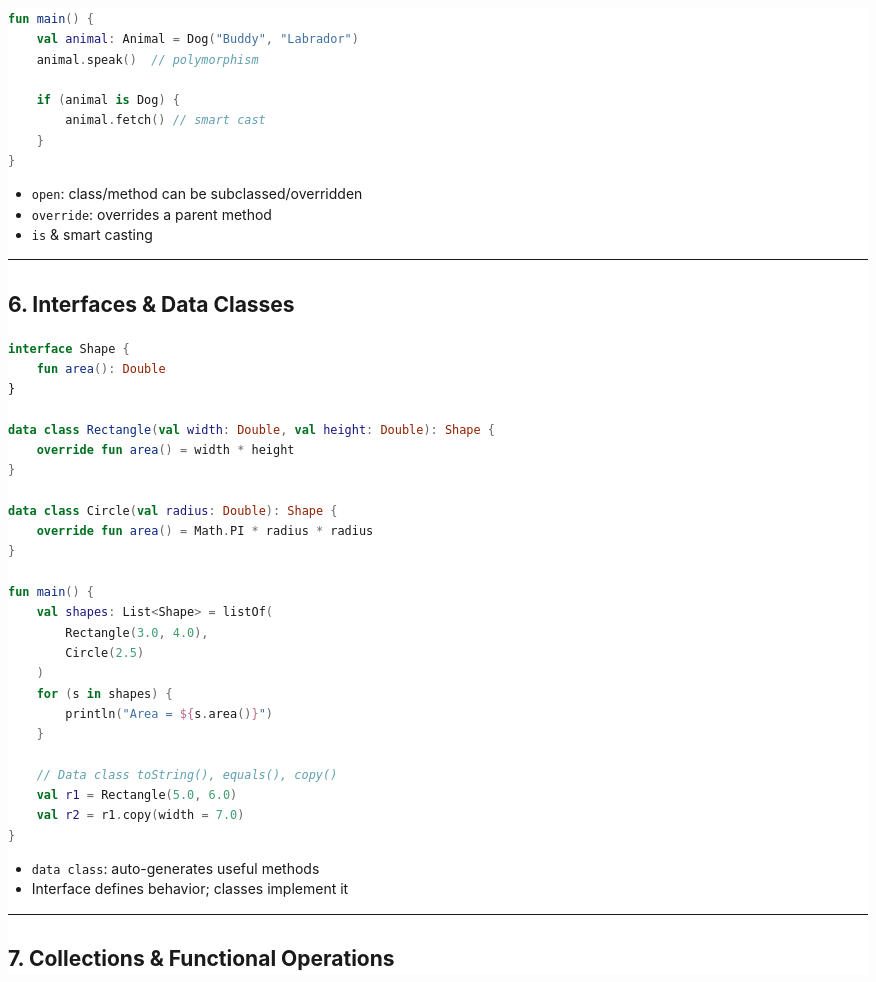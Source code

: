 ```kotlin
fun main() {
    val animal: Animal = Dog("Buddy", "Labrador")
    animal.speak()  // polymorphism

    if (animal is Dog) {
        animal.fetch() // smart cast
    }
}
```

* `open`: class/method can be subclassed/overridden
* `override`: overrides a parent method
* `is` & smart casting

---

## 6. Interfaces & Data Classes

```kotlin
interface Shape {
    fun area(): Double
}

data class Rectangle(val width: Double, val height: Double): Shape {
    override fun area() = width * height
}

data class Circle(val radius: Double): Shape {
    override fun area() = Math.PI * radius * radius
}

fun main() {
    val shapes: List<Shape> = listOf(
        Rectangle(3.0, 4.0),
        Circle(2.5)
    )
    for (s in shapes) {
        println("Area = ${s.area()}")
    }

    // Data class toString(), equals(), copy()
    val r1 = Rectangle(5.0, 6.0)
    val r2 = r1.copy(width = 7.0)
}
```

* `data class`: auto-generates useful methods
* Interface defines behavior; classes implement it

---

## 7. Collections & Functional Operations
